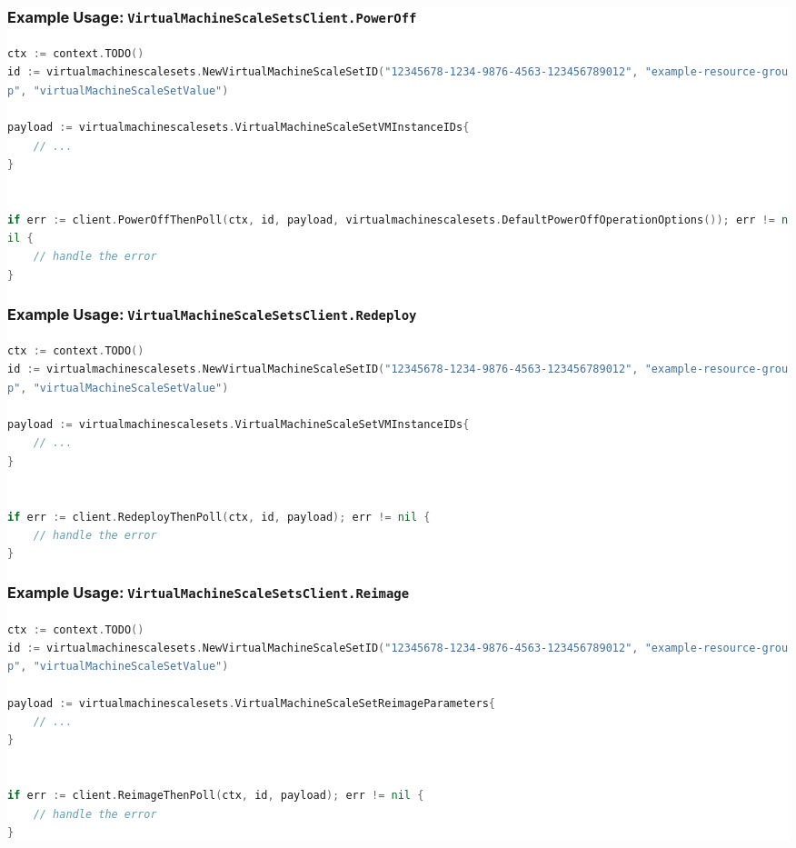 
### Example Usage: `VirtualMachineScaleSetsClient.PowerOff`

```go
ctx := context.TODO()
id := virtualmachinescalesets.NewVirtualMachineScaleSetID("12345678-1234-9876-4563-123456789012", "example-resource-group", "virtualMachineScaleSetValue")

payload := virtualmachinescalesets.VirtualMachineScaleSetVMInstanceIDs{
	// ...
}


if err := client.PowerOffThenPoll(ctx, id, payload, virtualmachinescalesets.DefaultPowerOffOperationOptions()); err != nil {
	// handle the error
}
```


### Example Usage: `VirtualMachineScaleSetsClient.Redeploy`

```go
ctx := context.TODO()
id := virtualmachinescalesets.NewVirtualMachineScaleSetID("12345678-1234-9876-4563-123456789012", "example-resource-group", "virtualMachineScaleSetValue")

payload := virtualmachinescalesets.VirtualMachineScaleSetVMInstanceIDs{
	// ...
}


if err := client.RedeployThenPoll(ctx, id, payload); err != nil {
	// handle the error
}
```


### Example Usage: `VirtualMachineScaleSetsClient.Reimage`

```go
ctx := context.TODO()
id := virtualmachinescalesets.NewVirtualMachineScaleSetID("12345678-1234-9876-4563-123456789012", "example-resource-group", "virtualMachineScaleSetValue")

payload := virtualmachinescalesets.VirtualMachineScaleSetReimageParameters{
	// ...
}


if err := client.ReimageThenPoll(ctx, id, payload); err != nil {
	// handle the error
}
```
